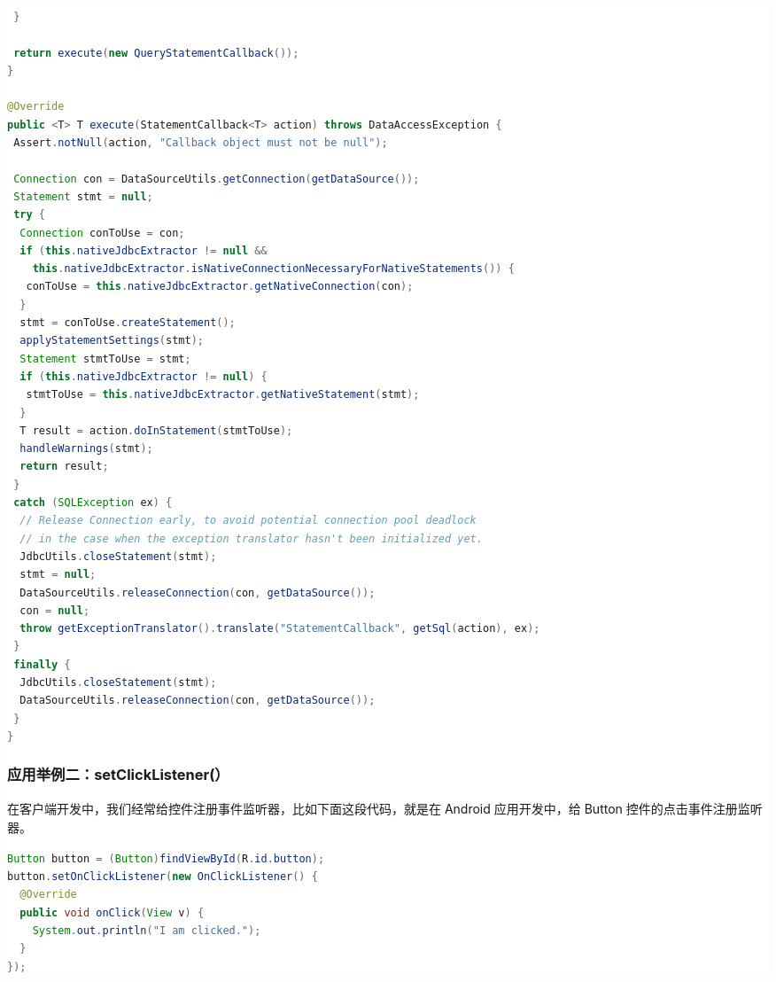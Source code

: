 ```java
 }

 return execute(new QueryStatementCallback());
}

@Override
public <T> T execute(StatementCallback<T> action) throws DataAccessException {
 Assert.notNull(action, "Callback object must not be null");

 Connection con = DataSourceUtils.getConnection(getDataSource());
 Statement stmt = null;
 try {
  Connection conToUse = con;
  if (this.nativeJdbcExtractor != null &&
    this.nativeJdbcExtractor.isNativeConnectionNecessaryForNativeStatements()) {
   conToUse = this.nativeJdbcExtractor.getNativeConnection(con);
  }
  stmt = conToUse.createStatement();
  applyStatementSettings(stmt);
  Statement stmtToUse = stmt;
  if (this.nativeJdbcExtractor != null) {
   stmtToUse = this.nativeJdbcExtractor.getNativeStatement(stmt);
  }
  T result = action.doInStatement(stmtToUse);
  handleWarnings(stmt);
  return result;
 }
 catch (SQLException ex) {
  // Release Connection early, to avoid potential connection pool deadlock
  // in the case when the exception translator hasn't been initialized yet.
  JdbcUtils.closeStatement(stmt);
  stmt = null;
  DataSourceUtils.releaseConnection(con, getDataSource());
  con = null;
  throw getExceptionTranslator().translate("StatementCallback", getSql(action), ex);
 }
 finally {
  JdbcUtils.closeStatement(stmt);
  DataSourceUtils.releaseConnection(con, getDataSource());
 }
}
```

### 应用举例二：setClickListener(）

在客户端开发中，我们经常给控件注册事件监听器，比如下面这段代码，就是在 Android 应用开发中，给 Button 控件的点击事件注册监听器。

```java
Button button = (Button)findViewById(R.id.button);
button.setOnClickListener(new OnClickListener() {
  @Override
  public void onClick(View v) {
    System.out.println("I am clicked.");
  }
});
```
